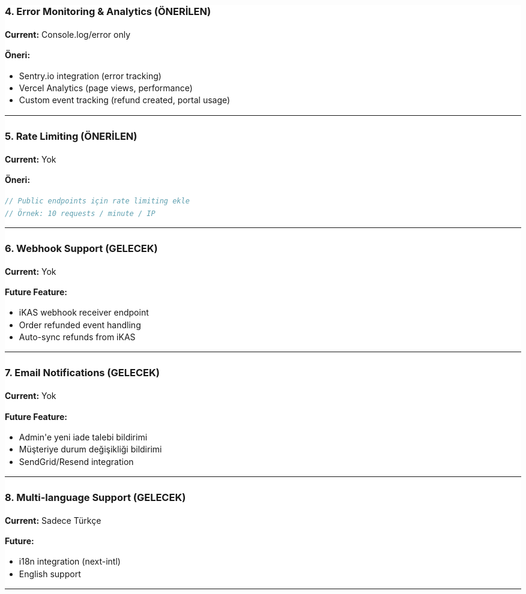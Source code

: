 
### 4. Error Monitoring & Analytics (ÖNERİLEN)

**Current:** Console.log/error only

**Öneri:**
- Sentry.io integration (error tracking)
- Vercel Analytics (page views, performance)
- Custom event tracking (refund created, portal usage)

---

### 5. Rate Limiting (ÖNERİLEN)

**Current:** Yok

**Öneri:**
```typescript
// Public endpoints için rate limiting ekle
// Örnek: 10 requests / minute / IP
```

---

### 6. Webhook Support (GELECEK)

**Current:** Yok

**Future Feature:**
- iKAS webhook receiver endpoint
- Order refunded event handling
- Auto-sync refunds from iKAS

---

### 7. Email Notifications (GELECEK)

**Current:** Yok

**Future Feature:**
- Admin'e yeni iade talebi bildirimi
- Müşteriye durum değişikliği bildirimi
- SendGrid/Resend integration

---

### 8. Multi-language Support (GELECEK)

**Current:** Sadece Türkçe

**Future:**
- i18n integration (next-intl)
- English support

---
